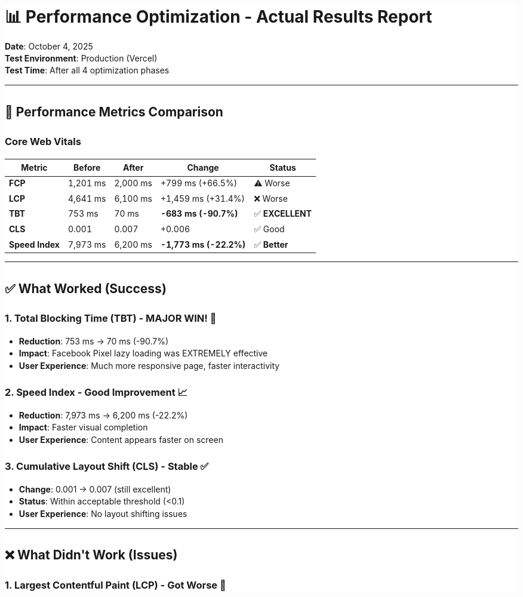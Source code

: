 # 📊 Performance Optimization - Actual Results Report

**Date**: October 4, 2025  
**Test Environment**: Production (Vercel)  
**Test Time**: After all 4 optimization phases

---

## 🎯 Performance Metrics Comparison

### Core Web Vitals

| Metric          | Before   | After    | Change                 | Status           |
| --------------- | -------- | -------- | ---------------------- | ---------------- |
| **FCP**         | 1,201 ms | 2,000 ms | +799 ms (+66.5%)       | ⚠️ Worse         |
| **LCP**         | 4,641 ms | 6,100 ms | +1,459 ms (+31.4%)     | ❌ Worse         |
| **TBT**         | 753 ms   | 70 ms    | **-683 ms (-90.7%)**   | ✅ **EXCELLENT** |
| **CLS**         | 0.001    | 0.007    | +0.006                 | ✅ Good          |
| **Speed Index** | 7,973 ms | 6,200 ms | **-1,773 ms (-22.2%)** | ✅ **Better**    |

---

## ✅ What Worked (Success)

### 1. Total Blocking Time (TBT) - MAJOR WIN! 🎉

- **Reduction**: 753 ms → 70 ms (-90.7%)
- **Impact**: Facebook Pixel lazy loading was EXTREMELY effective
- **User Experience**: Much more responsive page, faster interactivity

### 2. Speed Index - Good Improvement 📈

- **Reduction**: 7,973 ms → 6,200 ms (-22.2%)
- **Impact**: Faster visual completion
- **User Experience**: Content appears faster on screen

### 3. Cumulative Layout Shift (CLS) - Stable ✅

- **Change**: 0.001 → 0.007 (still excellent)
- **Status**: Within acceptable threshold (<0.1)
- **User Experience**: No layout shifting issues

---

## ❌ What Didn't Work (Issues)

### 1. Largest Contentful Paint (LCP) - Got Worse 🔴
